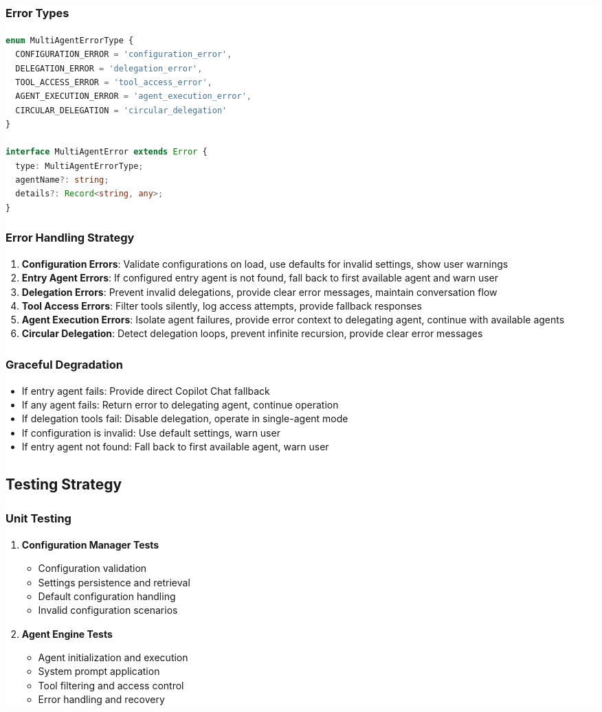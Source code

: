 ### Error Types

```typescript
enum MultiAgentErrorType {
  CONFIGURATION_ERROR = 'configuration_error',
  DELEGATION_ERROR = 'delegation_error',
  TOOL_ACCESS_ERROR = 'tool_access_error',
  AGENT_EXECUTION_ERROR = 'agent_execution_error',
  CIRCULAR_DELEGATION = 'circular_delegation'
}

interface MultiAgentError extends Error {
  type: MultiAgentErrorType;
  agentName?: string;
  details?: Record<string, any>;
}
```

### Error Handling Strategy

1. **Configuration Errors**: Validate configurations on load, use defaults for invalid settings, show user warnings
2. **Entry Agent Errors**: If configured entry agent is not found, fall back to first available agent and warn user
3. **Delegation Errors**: Prevent invalid delegations, provide clear error messages, maintain conversation flow
4. **Tool Access Errors**: Filter tools silently, log access attempts, provide fallback responses
5. **Agent Execution Errors**: Isolate agent failures, provide error context to delegating agent, continue with available agents
6. **Circular Delegation**: Detect delegation loops, prevent infinite recursion, provide clear error messages

### Graceful Degradation

- If entry agent fails: Provide direct Copilot Chat fallback
- If any agent fails: Return error to delegating agent, continue operation
- If delegation tools fail: Disable delegation, operate in single-agent mode
- If configuration is invalid: Use default settings, warn user
- If entry agent not found: Fall back to first available agent, warn user

## Testing Strategy

### Unit Testing

1. **Configuration Manager Tests**
   - Configuration validation
   - Settings persistence and retrieval
   - Default configuration handling
   - Invalid configuration scenarios

2. **Agent Engine Tests**
   - Agent initialization and execution
   - System prompt application
   - Tool filtering and access control
   - Error handling and recovery

